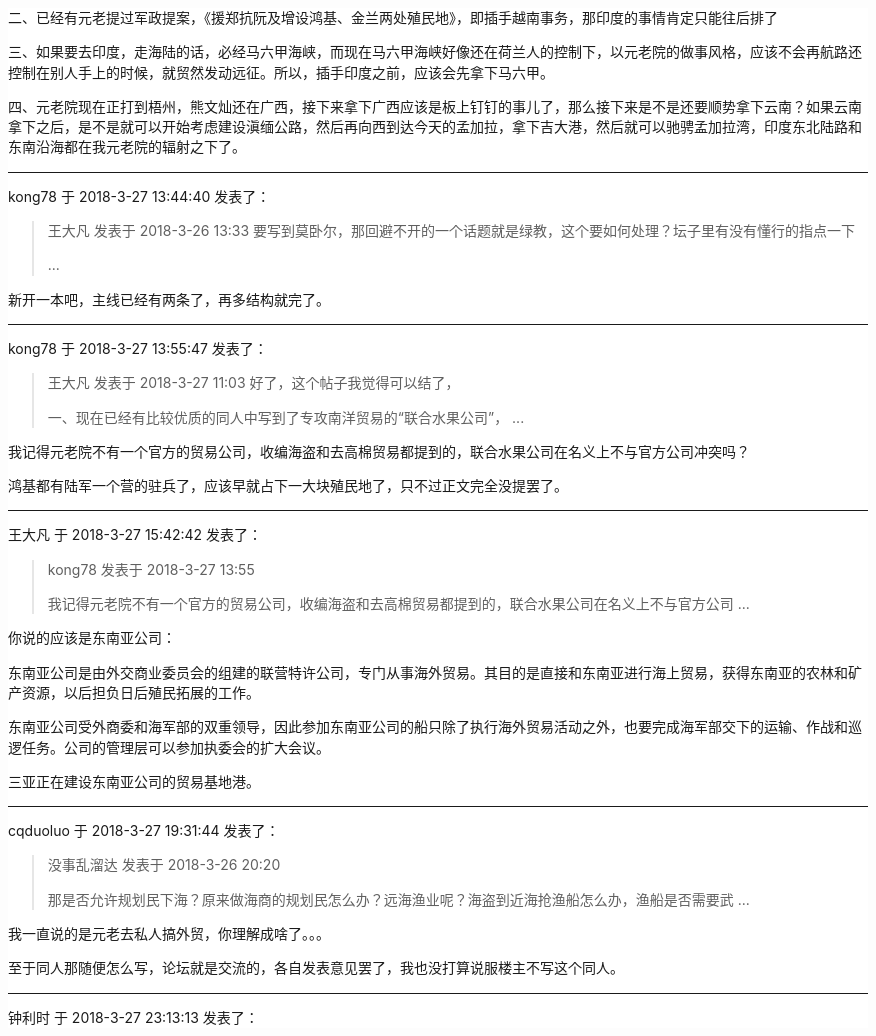 二、已经有元老提过军政提案，《援郑抗阮及增设鸿基、金兰两处殖民地》，即插手越南事务，那印度的事情肯定只能往后排了

三、如果要去印度，走海陆的话，必经马六甲海峡，而现在马六甲海峡好像还在荷兰人的控制下，以元老院的做事风格，应该不会再航路还控制在别人手上的时候，就贸然发动远征。所以，插手印度之前，应该会先拿下马六甲。

四、元老院现在正打到梧州，熊文灿还在广西，接下来拿下广西应该是板上钉钉的事儿了，那么接下来是不是还要顺势拿下云南？如果云南拿下之后，是不是就可以开始考虑建设滇缅公路，然后再向西到达今天的孟加拉，拿下吉大港，然后就可以驰骋孟加拉湾，印度东北陆路和东南沿海都在我元老院的辐射之下了。

---

kong78 于 2018-3-27 13:44:40 发表了：

> 王大凡 发表于 2018-3-26 13:33 要写到莫卧尔，那回避不开的一个话题就是绿教，这个要如何处理？坛子里有没有懂行的指点一下
>
> ...

新开一本吧，主线已经有两条了，再多结构就完了。

---

kong78 于 2018-3-27 13:55:47 发表了：

> 王大凡 发表于 2018-3-27 11:03 好了，这个帖子我觉得可以结了，
>
> 一、现在已经有比较优质的同人中写到了专攻南洋贸易的“联合水果公司”， ...

我记得元老院不有一个官方的贸易公司，收编海盗和去高棉贸易都提到的，联合水果公司在名义上不与官方公司冲突吗？

鸿基都有陆军一个营的驻兵了，应该早就占下一大块殖民地了，只不过正文完全没提罢了。

---

王大凡 于 2018-3-27 15:42:42 发表了：

> kong78 发表于 2018-3-27 13:55
>
> 我记得元老院不有一个官方的贸易公司，收编海盗和去高棉贸易都提到的，联合水果公司在名义上不与官方公司 ...

你说的应该是东南亚公司：

东南亚公司是由外交商业委员会的组建的联营特许公司，专门从事海外贸易。其目的是直接和东南亚进行海上贸易，获得东南亚的农林和矿产资源，以后担负日后殖民拓展的工作。

东南亚公司受外商委和海军部的双重领导，因此参加东南亚公司的船只除了执行海外贸易活动之外，也要完成海军部交下的运输、作战和巡逻任务。公司的管理层可以参加执委会的扩大会议。

三亚正在建设东南亚公司的贸易基地港。

---

cqduoluo 于 2018-3-27 19:31:44 发表了：

> 没事乱溜达 发表于 2018-3-26 20:20
>
> 那是否允许规划民下海？原来做海商的规划民怎么办？远海渔业呢？海盗到近海抢渔船怎么办，渔船是否需要武 ...

我一直说的是元老去私人搞外贸，你理解成啥了。。。

至于同人那随便怎么写，论坛就是交流的，各自发表意见罢了，我也没打算说服楼主不写这个同人。

---

钟利时 于 2018-3-27 23:13:13 发表了：
